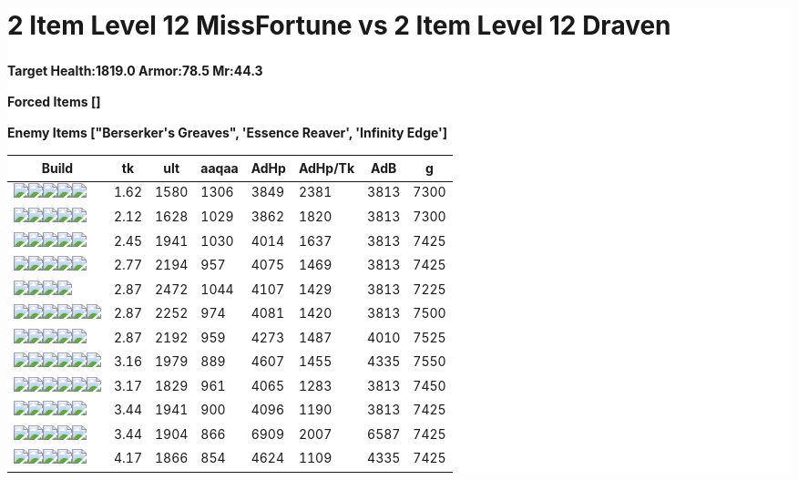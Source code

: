 











# 2 Item Level 12 MissFortune vs 2 Item Level 12 Draven

**Target Health:1819.0 Armor:78.5 Mr:44.3**


**Forced Items []**


**Enemy Items ["Berserker's Greaves", 'Essence Reaver', 'Infinity Edge']**




Build | tk | ult | aaqaa | AdHp | AdHp/Tk | AdB | g
-|-|-|-|-|-|-|-
![](/item/6672.png)![](/item/3124.png)![](/item/1001.png)![](/item/1055.png)![](/item/1036.png)|1.62|1580|1306|3849|2381|3813|7300
![](/item/3091.png)![](/item/6672.png)![](/item/1001.png)![](/item/1055.png)![](/item/1036.png)|2.12|1628|1029|3862|1820|3813|7300
![](/item/3156.png)![](/item/6672.png)![](/item/1001.png)![](/item/1055.png)![](/item/1037.png)|2.45|1941|1030|4014|1637|3813|7425
![](/item/3156.png)![](/item/6696.png)![](/item/1001.png)![](/item/1055.png)![](/item/1037.png)|2.77|2194|957|4075|1469|3813|7425
![](/item/3156.png)![](/item/3142.png)![](/item/1055.png)![](/item/1037.png)|2.87|2472|1044|4107|1429|3813|7225
![](/item/3156.png)![](/item/3179.png)![](/item/1001.png)![](/item/1055.png)![](/item/1038.png)![](/item/1036.png)|2.87|2252|974|4081|1420|3813|7500
![](/item/3156.png)![](/item/6692.png)![](/item/1001.png)![](/item/1055.png)![](/item/1037.png)|2.87|2192|959|4273|1487|4010|7525
![](/item/3156.png)![](/item/6631.png)![](/item/1001.png)![](/item/1055.png)![](/item/1036.png)![](/item/1036.png)|3.16|1979|889|4607|1455|4335|7550
![](/item/3091.png)![](/item/3156.png)![](/item/1001.png)![](/item/1055.png)![](/item/1036.png)![](/item/1036.png)|3.17|1829|961|4065|1283|3813|7450
![](/item/3156.png)![](/item/3139.png)![](/item/1001.png)![](/item/1055.png)![](/item/1037.png)|3.44|1941|900|4096|1190|3813|7425
![](/item/3156.png)![](/item/3026.png)![](/item/1001.png)![](/item/1055.png)![](/item/1037.png)|3.44|1904|866|6909|2007|6587|7425
![](/item/3156.png)![](/item/6035.png)![](/item/1001.png)![](/item/1055.png)![](/item/1037.png)|4.17|1866|854|4624|1109|4335|7425






















